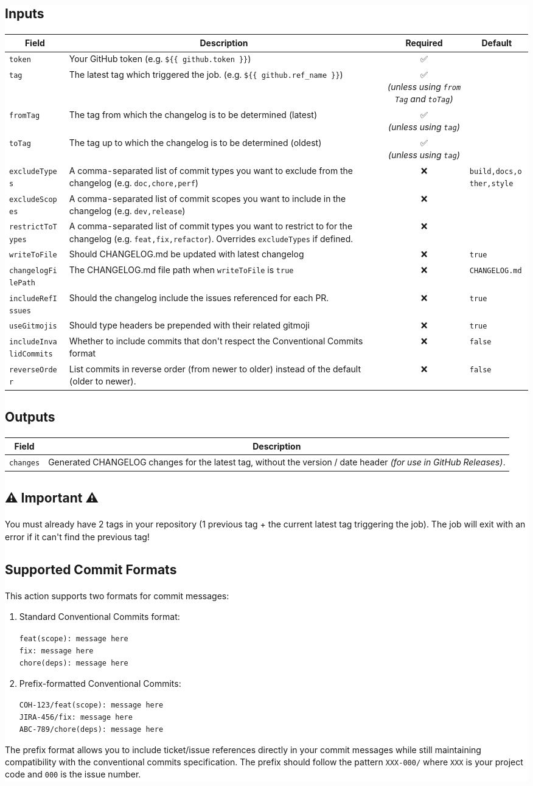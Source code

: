 ## Inputs

| Field | Description | Required | Default |
|-------|-------------|:--------:|---------|
| `token` | Your GitHub token (e.g. `${{ github.token }}`) | :white_check_mark: | |
| `tag` | The latest tag which triggered the job. (e.g. `${{ github.ref_name }}`) | :white_check_mark: <br> *(unless using `fromTag` and `toTag`)* | |
| `fromTag` | The tag from which the changelog is to be determined (latest) | :white_check_mark: <br> *(unless using `tag`)* | |
| `toTag` | The tag up to which the changelog is to be determined (oldest) | :white_check_mark: <br> *(unless using `tag`)* | |
| `excludeTypes` | A comma-separated list of commit types you want to exclude from the changelog (e.g. `doc,chore,perf`) | :x: | `build,docs,other,style` |
| `excludeScopes` | A comma-separated list of commit scopes you want to include in the changelog (e.g. `dev,release`) | :x: | |
| `restrictToTypes` | A comma-separated list of commit types you want to restrict to for the changelog (e.g. `feat,fix,refactor`). Overrides `excludeTypes` if defined. | :x: | |
| `writeToFile` | Should CHANGELOG.md be updated with latest changelog | :x: | `true` |
| `changelogFilePath` | The CHANGELOG.md file path when `writeToFile` is `true` | :x: | `CHANGELOG.md` |
| `includeRefIssues` | Should the changelog include the issues referenced for each PR. | :x: | `true` |
| `useGitmojis` | Should type headers be prepended with their related gitmoji | :x: | `true` |
| `includeInvalidCommits` | Whether to include commits that don't respect the Conventional Commits format | :x: | `false` |
| `reverseOrder` | List commits in reverse order (from newer to older) instead of the default (older to newer). | :x: | `false` |

## Outputs

| Field | Description |
|-------|-------------|
| `changes` | Generated CHANGELOG changes for the latest tag, without the version / date header *(for use in GitHub Releases)*. |

## :warning: Important :warning:

You must already have 2 tags in your repository (1 previous tag + the current latest tag triggering the job). The job will exit with an error if it can't find the previous tag!

## Supported Commit Formats

This action supports two formats for commit messages:

1. Standard Conventional Commits format:
   ```
   feat(scope): message here
   fix: message here
   chore(deps): message here
   ```

2. Prefix-formatted Conventional Commits:
   ```
   COH-123/feat(scope): message here
   JIRA-456/fix: message here
   ABC-789/chore(deps): message here
   ```

The prefix format allows you to include ticket/issue references directly in your commit messages while still maintaining compatibility with the conventional commits specification. The prefix should follow the pattern `XXX-000/` where `XXX` is your project code and `000` is the issue number.

